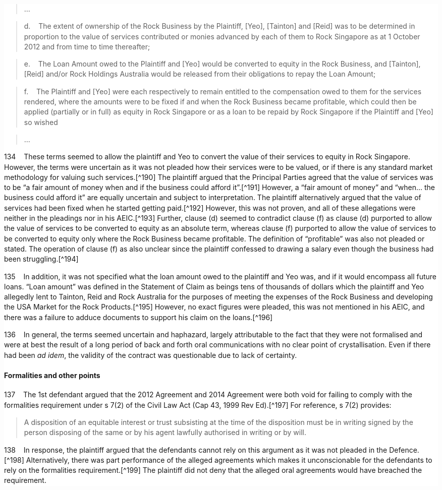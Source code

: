 > …

> d.    The extent of ownership of the Rock Business by the Plaintiff, \[Yeo\], \[Tainton\] and \[Reid\] was to be determined in proportion to the value of services contributed or monies advanced by each of them to Rock Singapore as at 1 October 2012 and from time to time thereafter;

> e.    The Loan Amount owed to the Plaintiff and \[Yeo\] would be converted to equity in the Rock Business, and \[Tainton\], \[Reid\] and/or Rock Holdings Australia would be released from their obligations to repay the Loan Amount;

> f.    The Plaintiff and \[Yeo\] were each respectively to remain entitled to the compensation owed to them for the services rendered, where the amounts were to be fixed if and when the Rock Business became profitable, which could then be applied (partially or in full) as equity in Rock Singapore or as a loan to be repaid by Rock Singapore if the Plaintiff and \[Yeo\] so wished

> …

134    These terms seemed to allow the plaintiff and Yeo to convert the value of their services to equity in Rock Singapore. However, the terms were uncertain as it was not pleaded how their services were to be valued, or if there is any standard market methodology for valuing such services.[^190] The plaintiff argued that the Principal Parties agreed that the value of services was to be “a fair amount of money when and if the business could afford it”.[^191] However, a “fair amount of money” and “when… the business could afford it” are equally uncertain and subject to interpretation. The plaintiff alternatively argued that the value of services had been fixed when he started getting paid.[^192] However, this was not proven, and all of these allegations were neither in the pleadings nor in his AEIC.[^193] Further, clause (d) seemed to contradict clause (f) as clause (d) purported to allow the value of services to be converted to equity as an absolute term, whereas clause (f) purported to allow the value of services to be converted to equity only where the Rock Business became profitable. The definition of “profitable” was also not pleaded or stated. The operation of clause (f) as also unclear since the plaintiff confessed to drawing a salary even though the business had been struggling.[^194]

135    In addition, it was not specified what the loan amount owed to the plaintiff and Yeo was, and if it would encompass all future loans. “Loan amount” was defined in the Statement of Claim as beings tens of thousands of dollars which the plaintiff and Yeo allegedly lent to Tainton, Reid and Rock Australia for the purposes of meeting the expenses of the Rock Business and developing the USA Market for the Rock Products.[^195] However, no exact figures were pleaded, this was not mentioned in his AEIC, and there was a failure to adduce documents to support his claim on the loans.[^196]

136    In general, the terms seemed uncertain and haphazard, largely attributable to the fact that they were not formalised and were at best the result of a long period of back and forth oral communications with no clear point of crystallisation. Even if there had been _ad idem_, the validity of the contract was questionable due to lack of certainty.

#### Formalities and other points

137    The 1st defendant argued that the 2012 Agreement and 2014 Agreement were both void for failing to comply with the formalities requirement under s 7(2) of the Civil Law Act (Cap 43, 1999 Rev Ed).[^197] For reference, s 7(2) provides:

> A disposition of an equitable interest or trust subsisting at the time of the disposition must be in writing signed by the person disposing of the same or by his agent lawfully authorised in writing or by will.

138    In response, the plaintiff argued that the defendants cannot rely on this argument as it was not pleaded in the Defence.[^198] Alternatively, there was part performance of the alleged agreements which makes it unconscionable for the defendants to rely on the formalities requirement.[^199] The plaintiff did not deny that the alleged oral agreements would have breached the requirement.
